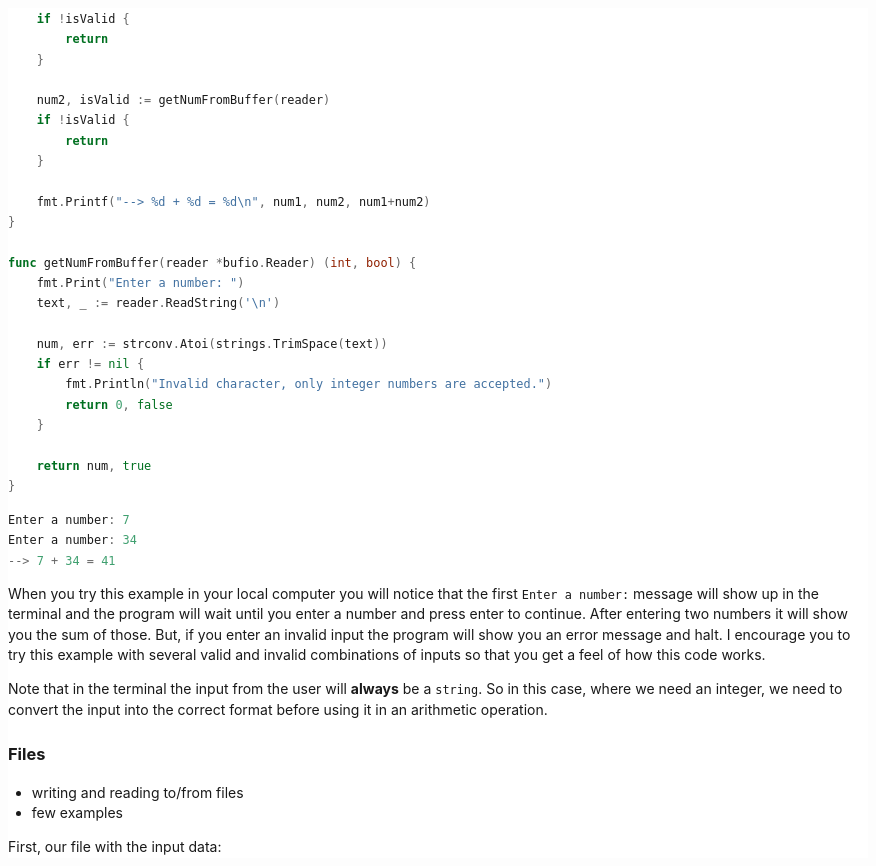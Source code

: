 ```go
	if !isValid {
		return
	}

	num2, isValid := getNumFromBuffer(reader)
	if !isValid {
		return
	}

	fmt.Printf("--> %d + %d = %d\n", num1, num2, num1+num2)
}

func getNumFromBuffer(reader *bufio.Reader) (int, bool) {
	fmt.Print("Enter a number: ")
	text, _ := reader.ReadString('\n')

	num, err := strconv.Atoi(strings.TrimSpace(text))
	if err != nil {
		fmt.Println("Invalid character, only integer numbers are accepted.")
		return 0, false
	}

	return num, true
}
```

```go
Enter a number: 7
Enter a number: 34
--> 7 + 34 = 41
```

When you try this example in your local computer you will notice that the first `Enter a number:` message will show up
in the terminal and the program will wait until you enter a number and press enter to continue. After entering two
numbers it will show you the sum of those. But, if you enter an invalid input the program will show you an error message
and halt. I encourage you to try this example with several valid and invalid combinations of inputs so that you get a
feel of how this code works.

Note that in the terminal the input from the user will **always** be a `string`. So in this case, where we need an
integer, we need to convert the input into the correct format before using it in an arithmetic operation.

### Files
- writing and reading to/from files
- few examples

First, our file with the input data:
